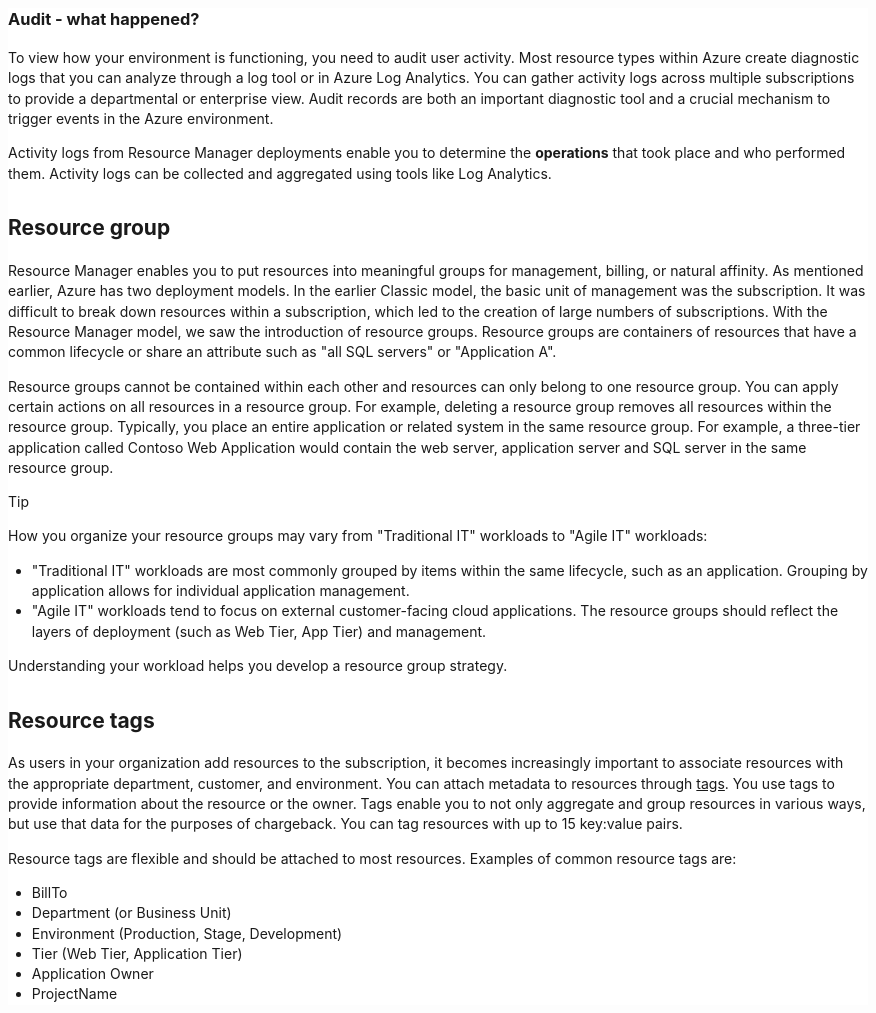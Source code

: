 ### Audit - what happened?
To view how your environment is functioning, you need to audit user activity. Most resource types within Azure create diagnostic logs that you can analyze through a log tool or in Azure Log Analytics. You can gather activity logs across multiple subscriptions to provide a departmental or enterprise view. Audit records are both an important diagnostic tool and a crucial mechanism to trigger events in the Azure environment.

Activity logs from Resource Manager deployments enable you to determine the **operations** that took place and who performed them. Activity logs can be collected and aggregated using tools like Log Analytics.


## Resource group
Resource Manager enables you to put resources into meaningful groups for management, billing, or natural affinity. As mentioned earlier, Azure has two deployment models. In the earlier Classic model, the basic unit of management was the subscription. It was difficult to break down resources within a subscription, which led to the creation of large numbers of subscriptions. With the Resource Manager model, we saw the introduction of resource groups. Resource groups are containers of resources that have a common lifecycle or share an attribute such as "all SQL servers" or "Application A".

Resource groups cannot be contained within each other and resources can only belong to one resource group. You can apply certain actions on all resources in a resource group. For example, deleting a resource group removes all resources within the resource group. Typically, you place an entire application or related system in the same resource group. For example, a three-tier application called Contoso Web Application would contain the web server, application server and SQL server in the same resource group.

> [!TIP]
> How you organize your resource groups may vary from "Traditional IT" workloads to "Agile IT" workloads:
> 
> * "Traditional IT" workloads are most commonly grouped by items within the same lifecycle, such as an application. Grouping by application allows for individual application management.
> * "Agile IT" workloads tend to focus on external customer-facing cloud applications. The resource groups should reflect the layers of deployment (such as Web Tier, App Tier) and management.
> 
> Understanding your workload helps you develop a resource group strategy.


## Resource tags
As users in your organization add resources to the subscription, it becomes increasingly important to associate resources with the appropriate department, customer, and environment. You can attach metadata to resources through [tags](/azure/azure-resource-manager/resource-group-using-tags). You use tags to provide information about the resource or the owner. Tags enable you to not only aggregate and group resources in various ways, but use that data for the purposes of chargeback. You can tag resources with up to 15 key:value pairs. 

Resource tags are flexible and should be attached to most resources. Examples of common resource tags are:

* BillTo
* Department (or Business Unit)
* Environment (Production, Stage, Development)
* Tier (Web Tier, Application Tier)
* Application Owner
* ProjectName

